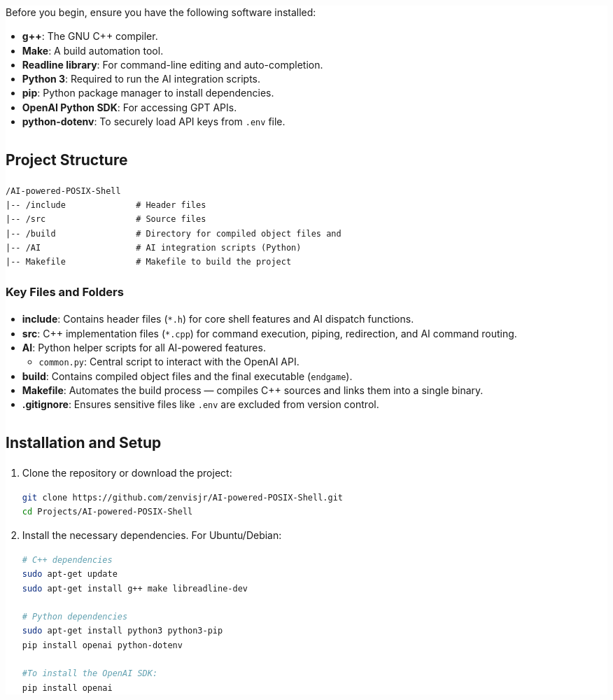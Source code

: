 Before you begin, ensure you have the following software installed:

- **g++**: The GNU C++ compiler.
- **Make**: A build automation tool.
- **Readline library**: For command-line editing and auto-completion.
- **Python 3**: Required to run the AI integration scripts.
- **pip**: Python package manager to install dependencies.
- **OpenAI Python SDK**: For accessing GPT APIs.
- **python-dotenv**: To securely load API keys from `.env` file.


## Project Structure

```
/AI-powered-POSIX-Shell
|-- /include              # Header files
|-- /src                  # Source files
|-- /build                # Directory for compiled object files and 
|-- /AI                   # AI integration scripts (Python)
|-- Makefile              # Makefile to build the project
```

### Key Files and Folders

- **include**: Contains header files (`*.h`) for core shell features and AI dispatch functions.
- **src**: C++ implementation files (`*.cpp`) for command execution, piping, redirection, and AI command routing.
- **AI**: Python helper scripts for all AI-powered features.
  - `common.py`: Central script to interact with the OpenAI API.
- **build**: Contains compiled object files and the final executable (`endgame`).
- **Makefile**: Automates the build process — compiles C++ sources and links them into a single binary.
- **.gitignore**: Ensures sensitive files like `.env` are excluded from version control.



## Installation and Setup

1. Clone the repository or download the project:
   ```bash
   git clone https://github.com/zenvisjr/AI-powered-POSIX-Shell.git
   cd Projects/AI-powered-POSIX-Shell
   ```

2. Install the necessary dependencies. For Ubuntu/Debian:
   ```bash
   # C++ dependencies
   sudo apt-get update
   sudo apt-get install g++ make libreadline-dev

   # Python dependencies
   sudo apt-get install python3 python3-pip
   pip install openai python-dotenv

   #To install the OpenAI SDK:
   pip install openai
   ```
